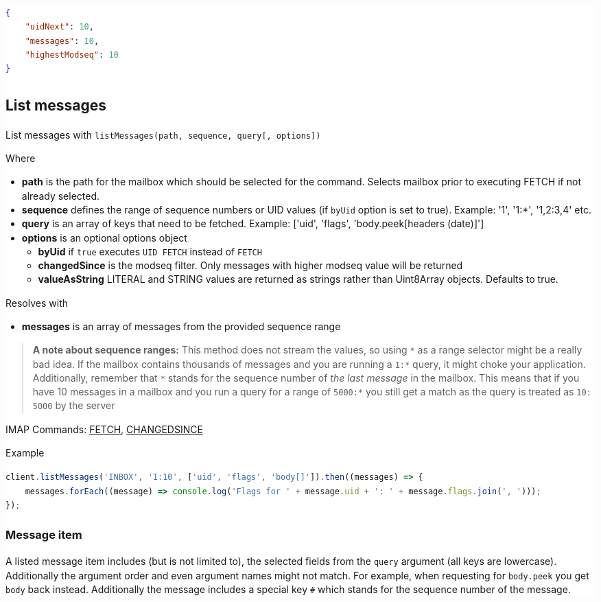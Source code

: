 ```json
{
    "uidNext": 10,
    "messages": 10,
    "highestModseq": 10
}
```

## List messages

List messages with `listMessages(path, sequence, query[, options])`

Where

  * **path** is the path for the mailbox which should be selected for the command. Selects mailbox prior to executing FETCH if not already selected.
  * **sequence** defines the range of sequence numbers or UID values (if `byUid` option is set to true). Example: '1', '1:*', '1,2:3,4' etc.
  * **query** is an array of keys that need to be fetched. Example: ['uid', 'flags', 'body.peek[headers (date)]']
  * **options** is an optional options object
    * **byUid** if `true` executes `UID FETCH` instead of `FETCH`
    * **changedSince** is the modseq filter. Only messages with higher modseq value will be returned
    * **valueAsString** LITERAL and STRING values are returned as strings rather than Uint8Array objects. Defaults to true.

Resolves with

  * **messages** is an array of messages from the provided sequence range

> **A note about sequence ranges:** This method does not stream the values, so using `*` as a range selector might be a really bad idea. If the mailbox contains thousands of messages and you are running a `1:*` query, it might choke your application. Additionally, remember that `*` stands for the sequence number of _the last message_ in the mailbox. This means that if you have 10 messages in a mailbox and you run a query for a range of `5000:*` you still get a match as the query is treated as `10:5000` by the server


IMAP Commands: [FETCH](http://tools.ietf.org/html/rfc3501#section-6.4.5), [CHANGEDSINCE](https://tools.ietf.org/html/rfc4551#section-3.3)

Example

```javascript
client.listMessages('INBOX', '1:10', ['uid', 'flags', 'body[]']).then((messages) => {
    messages.forEach((message) => console.log('Flags for ' + message.uid + ': ' + message.flags.join(', ')));
});
```

### Message item

A listed message item includes (but is not limited to), the selected fields from the `query` argument (all keys are lowercase). Additionally the argument order and even argument names might not match. For example, when requesting for `body.peek` you get `body` back instead. Additionally the message includes a special key `#` which stands for the sequence number of the message.
